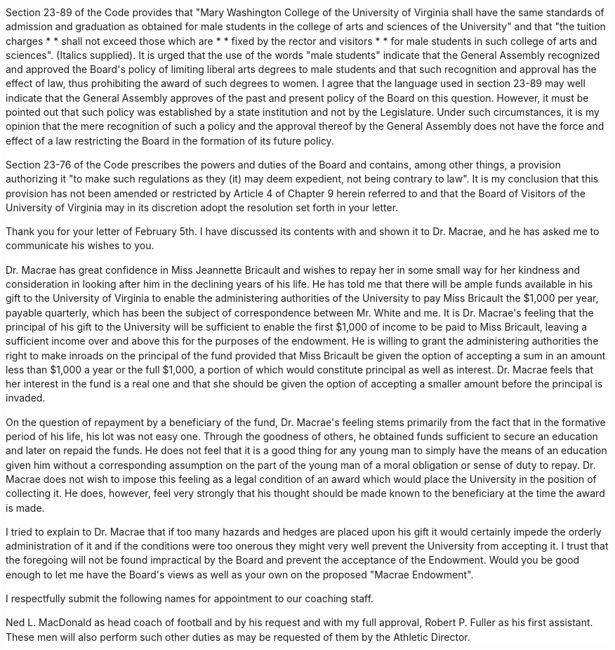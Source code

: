 Section 23-89 of the Code provides that "Mary Washington College of the University of Virginia shall have the same standards of admission and graduation as obtained for male students in the college of arts and sciences of the University" and that "the tuition charges \* \* shall not exceed those which are \* \* fixed by the rector and visitors \* \* for male students in such college of arts and sciences". (Italics supplied). It is urged that the use of the words "male students" indicate that the General Assembly recognized and approved the Board's policy of limiting liberal arts degrees to male students and that such recognition and approval has the effect of law, thus prohibiting the award of such degrees to women. I agree that the language used in section 23-89 may well indicate that the General Assembly approves of the past and present policy of the Board on this question. However, it must be pointed out that such policy was established by a state institution and not by the Legislature. Under such circumstances, it is my opinion that the mere recognition of such a policy and the approval thereof by the General Assembly does not have the force and effect of a law restricting the Board in the formation of its future policy.

Section 23-76 of the Code prescribes the powers and duties of the Board and contains, among other things, a provision authorizing it "to make such regulations as they (it) may deem expedient, not being contrary to law". It is my conclusion that this provision has not been amended or restricted by Article 4 of Chapter 9 herein referred to and that the Board of Visitors of the University of Virginia may in its discretion adopt the resolution set forth in your letter.

Thank you for your letter of February 5th. I have discussed its contents with and shown it to Dr. Macrae, and he has asked me to communicate his wishes to you.

Dr. Macrae has great confidence in Miss Jeannette Bricault and wishes to repay her in some small way for her kindness and consideration in looking after him in the declining years of his life. He has told me that there will be ample funds available in his gift to the University of Virginia to enable the administering authorities of the University to pay Miss Bricault the $1,000 per year, payable quarterly, which has been the subject of correspondence between Mr. White and me. It is Dr. Macrae's feeling that the principal of his gift to the University will be sufficient to enable the first $1,000 of income to be paid to Miss Bricault, leaving a sufficient income over and above this for the purposes of the endowment. He is willing to grant the administering authorities the right to make inroads on the principal of the fund provided that Miss Bricault be given the option of accepting a sum in an amount less than $1,000 a year or the full $1,000, a portion of which would constitute principal as well as interest. Dr. Macrae feels that her interest in the fund is a real one and that she should be given the option of accepting a smaller amount before the principal is invaded.

On the question of repayment by a beneficiary of the fund, Dr. Macrae's feeling stems primarily from the fact that in the formative period of his life, his lot was not easy one. Through the goodness of others, he obtained funds sufficient to secure an education and later on repaid the funds. He does not feel that it is a good thing for any young man to simply have the means of an education given him without a corresponding assumption on the part of the young man of a moral obligation or sense of duty to repay. Dr. Macrae does not wish to impose this feeling as a legal condition of an award which would place the University in the position of collecting it. He does, however, feel very strongly that his thought should be made known to the beneficiary at the time the award is made.

I tried to explain to Dr. Macrae that if too many hazards and hedges are placed upon his gift it would certainly impede the orderly administration of it and if the conditions were too onerous they might very well prevent the University from accepting it. I trust that the foregoing will not be found impractical by the Board and prevent the acceptance of the Endowment. Would you be good enough to let me have the Board's views as well as your own on the proposed "Macrae Endowment".

I respectfully submit the following names for appointment to our coaching staff.

Ned L. MacDonald as head coach of football and by his request and with my full approval, Robert P. Fuller as his first assistant. These men will also perform such other duties as may be requested of them by the Athletic Director.
